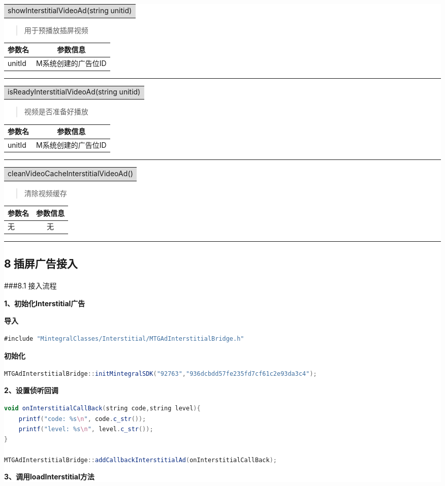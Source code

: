 
<table><tr><td bgcolor=#DCDCDC>showInterstitialVideoAd(string unitid)</td></tr></table>

> 用于预播放插屏视频

|参数名       |		参数信息  |
| ------------- |:-------------:|
| unitId  | M系统创建的广告位ID  |

***



<table><tr><td bgcolor=#DCDCDC>isReadyInterstitialVideoAd(string unitid)</td></tr></table>

> 视频是否准备好播放

|参数名       |		参数信息  |
| ------------- |:-------------:|
| unitId  | M系统创建的广告位ID  |

***

<table><tr><td bgcolor=#DCDCDC>cleanVideoCacheInterstitialVideoAd()</td></tr></table>

> 清除视频缓存

|参数名       |		参数信息  |
| ------------- |:-------------:|
| 无  | 无  |

***

## 8 插屏广告接入

###8.1 接入流程 


**1、初始化Interstitial广告**  


**导入**  

```actionScript  
#include "MintegralClasses/Interstitial/MTGAdInterstitialBridge.h"
```

**初始化**

```actionScript  
MTGAdInterstitialBridge::initMintegralSDK("92763","936dcbdd57fe235fd7cf61c2e93da3c4");
```

**2、设置侦听回调**  

```actionScript
void onInterstitialCallBack(string code,string level){
    printf("code: %s\n", code.c_str());
    printf("level: %s\n", level.c_str());
}

MTGAdInterstitialBridge::addCallbackInterstitialAd(onInterstitialCallBack);

```
**3、调用loadInterstitial方法**
